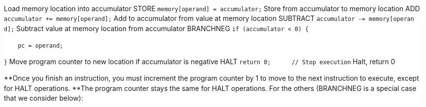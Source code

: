    </td>
   <td>Load memory location into accumulator
   </td>
  </tr>
  <tr>
   <td>STORE
   </td>
   <td><code>memory[operand] = accumulator;</code>
   </td>
   <td>Store from accumulator to memory location
   </td>
  </tr>
  <tr>
   <td>ADD
   </td>
   <td><code>accumulator += memory[operand];</code>
   </td>
   <td>Add to accumulator from value at memory location
   </td>
  </tr>
  <tr>
   <td>SUBTRACT
   </td>
   <td><code>accumulator -= memory[operand];</code>
   </td>
   <td>Subtract value at memory location from accumulator
   </td>
  </tr>
  <tr>
   <td>BRANCHNEG
   </td>
   <td><code>if (accumulator &lt; 0) {</code>
<p>
<code>    pc = operand;</code>
<p>
<code>}</code>
   </td>
   <td>Move program counter to new location if accumulator is negative
   </td>
  </tr>
  <tr>
   <td>HALT
   </td>
   <td><code>return 0;      // Stop execution</code>
   </td>
   <td>Halt, return 0
   </td>
  </tr>
</table>


**Once you finish an instruction, you must increment the program counter by 1 to move to the next instruction to execute, except for HALT operations. **The program counter stays the same for HALT operations. For the others (BRANCHNEG is a special case that we consider below):
